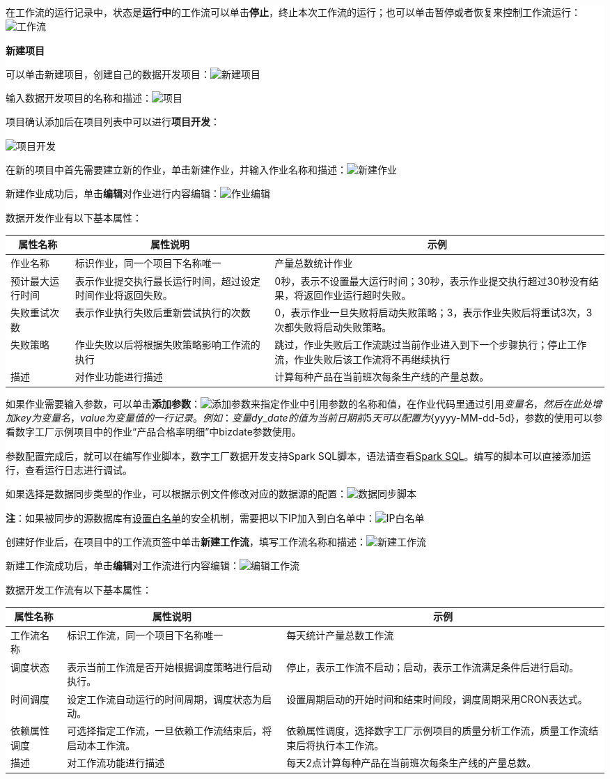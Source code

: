 在工作流的运行记录中，状态是**运行中**的工作流可以单击**停止**，终止本次工作流的运行；也可以单击暂停或者恢复来控制工作流运行：![工作流](https://static-aliyun-doc.oss-cn-hangzhou.aliyuncs.com/assets/img/zh-CN/7218359951/p96857.png)

**新建项目**

可以单击新建项目，创建自己的数据开发项目：![新建项目](https://static-aliyun-doc.oss-cn-hangzhou.aliyuncs.com/assets/img/zh-CN/7218359951/p96847.png)

输入数据开发项目的名称和描述：![项目](https://static-aliyun-doc.oss-cn-hangzhou.aliyuncs.com/assets/img/zh-CN/7218359951/p96860.png)

项目确认添加后在项目列表中可以进行**项目开发**：

![项目开发](https://static-aliyun-doc.oss-cn-hangzhou.aliyuncs.com/assets/img/zh-CN/7218359951/p96861.png)

在新的项目中首先需要建立新的作业，单击新建作业，并输入作业名称和描述：![新建作业](https://static-aliyun-doc.oss-cn-hangzhou.aliyuncs.com/assets/img/zh-CN/7218359951/p96862.png)

新建作业成功后，单击**编辑**对作业进行内容编辑：![作业编辑](https://static-aliyun-doc.oss-cn-hangzhou.aliyuncs.com/assets/img/zh-CN/7218359951/p96863.png)

数据开发作业有以下基本属性：

  
| 属性名称 | 属性说明 | 示例 |
| --- | --- | --- |
| 作业名称 | 标识作业，同一个项目下名称唯一 | 产量总数统计作业 |
| 预计最大运行时间 | 表示作业提交执行最长运行时间，超过设定时间作业将返回失败。 | 0秒，表示不设置最大运行时间；30秒，表示作业提交执行超过30秒没有结果，将返回作业运行超时失败。 |
| 失败重试次数 | 表示作业执行失败后重新尝试执行的次数 | 0，表示作业一旦失败将启动失败策略；3，表示作业失败后将重试3次，3次都失败将启动失败策略。 |
| 失败策略 | 作业失败以后将根据失败策略影响工作流的执行 | 跳过，作业失败后工作流跳过当前作业进入到下一个步骤执行；停止工作流，作业失败后该工作流将不再继续执行 |
| 描述 | 对作业功能进行描述 | 计算每种产品在当前班次每条生产线的产量总数。 |

如果作业需要输入参数，可以单击**添加参数**：![添加参数](https://static-aliyun-doc.oss-cn-hangzhou.aliyuncs.com/assets/img/zh-CN/7218359951/p104603.png)来指定作业中引用参数的名称和值，在作业代码里通过引用${变量名}，然后在此处增加key为变量名，value为变量值的一行记录。例如：变量dy\_date的值为当前日期前5天可以配置为${yyyy-MM-dd-5d}，参数的使用可以参看数字工厂示例项目中的作业“产品合格率明细”中bizdate参数使用。

参数配置完成后，就可以在编写作业脚本，数字工厂数据开发支持Spark SQL脚本，语法请查看[Spark SQL](http://spark.apache.org/docs/latest/sql-programming-guide.html)。编写的脚本可以直接添加运行，查看运行日志进行调试。

如果选择是数据同步类型的作业，可以根据示例文件修改对应的数据源的配置：![数据同步脚本](https://static-aliyun-doc.oss-cn-hangzhou.aliyuncs.com/assets/img/zh-CN/7218359951/p104612.png)

**注**：如果被同步的源数据库有[设置白名单](https://help.aliyun.com/document_detail/96118.htm#concept-rpj-hs4-ydb "创建RDS实例后，您需要设置RDS实例的白名单，以允许外部设备访问该RDS实例。")的安全机制，需要把以下IP加入到白名单中：![IP白名单](https://static-aliyun-doc.oss-cn-hangzhou.aliyuncs.com/assets/img/zh-CN/8218359951/p104610.png)

创建好作业后，在项目中的工作流页签中单击**新建工作流**，填写工作流名称和描述：![新建工作流](https://static-aliyun-doc.oss-cn-hangzhou.aliyuncs.com/assets/img/zh-CN/8218359951/p96865.png)

新建工作流成功后，单击**编辑**对工作流进行内容编辑：![编辑工作流](https://static-aliyun-doc.oss-cn-hangzhou.aliyuncs.com/assets/img/zh-CN/8218359951/p96866.png)

数据开发工作流有以下基本属性：

  
| 属性名称 | 属性说明 | 示例 |
| --- | --- | --- |
| 工作流名称 | 标识工作流，同一个项目下名称唯一 | 每天统计产量总数工作流 |
| 调度状态 | 表示当前工作流是否开始根据调度策略进行启动执行。 | 停止，表示工作流不启动；启动，表示工作流满足条件后进行启动。 |
| 时间调度 | 设定工作流自动运行的时间周期，调度状态为启动。 | 设置周期启动的开始时间和结束时间段，调度周期采用CRON表达式。 |
| 依赖属性调度 | 可选择指定工作流，一旦依赖工作流结束后，将启动本工作流。 | 依赖属性调度，选择数字工厂示例项目的质量分析工作流，质量工作流结束后将执行本工作流。 |
| 描述 | 对工作流功能进行描述 | 每天2点计算每种产品在当前班次每条生产线的产量总数。 |
